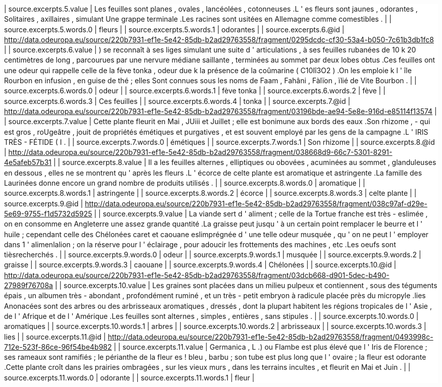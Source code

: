 | source.excerpts.5.value | Les feuilles sont planes , ovales , lancéolées , cotonneuses .L ' es fleurs sont jaunes , odorantes , Solitaires , axillaires , simulant Une grappe terminale .Les racines sont usitées en Allemagne comme comestibles . |
| source.excerpts.5.words.0 | fleurs |
| source.excerpts.5.words.1 | odorantes |
| source.excerpts.6.@id | http://data.odeuropa.eu/source/220b7931-ef1e-5e42-85db-b2ad29763558/fragment/0295dcdc-cf30-53a4-b050-7c61b3db1fc8 |
| source.excerpts.6.value | ) se reconnaît à ses liges simulant une suite d ' articulations , à ses feuilles rubanées de 10 k 20 centimètres de long , parcourues par une nervure médiane saillante , terminées au sommet par deux lobes obtus .Ces feuilles ont une odeur qui rappelle celle de la fève tonka , odeur due k la présence de la coûmarine ( C10Iî3O2 ) .On les emploie k l ' île Rourbon en infusion , en guise de thé ; elles Sont connues sous les noms de Faam , Fahâni , Fàlïon , ïlié de Vite Bourbon . |
| source.excerpts.6.words.0 | odeur |
| source.excerpts.6.words.1 | fève tonka |
| source.excerpts.6.words.2 | fève |
| source.excerpts.6.words.3 | Ces feuilles |
| source.excerpts.6.words.4 | tonka |
| source.excerpts.7.@id | http://data.odeuropa.eu/source/220b7931-ef1e-5e42-85db-b2ad29763558/fragment/03196bde-ae94-5e8e-916d-e85114f13574 |
| source.excerpts.7.value | Cette plante fleurit en Mai , JUiii et Juillet ; elle est bonimune aux bords des eaux .Son rhizome , - qui est gros , roUgeâtre , jouit de propriétés émétiques et purgatives , et est souvent employé par les gens de la campagne .L ' IRIS TRÈS - FÉTIDE ( I . |
| source.excerpts.7.words.0 | émétiques |
| source.excerpts.7.words.1 | Son rhizome |
| source.excerpts.8.@id | http://data.odeuropa.eu/source/220b7931-ef1e-5e42-85db-b2ad29763558/fragment/038668d9-66c7-5301-8291-4e5afeb57b31 |
| source.excerpts.8.value | Il a les feuilles alternes , elliptiques ou obovées , acuminées au sommet , glanduleuses en dessous , elles ne se montrent qu ' après les fleurs .L ' écorce de celte plante est aromatique et astringente .La famille des Laurinées donne encore un grand nombre de produits utilisés . |
| source.excerpts.8.words.0 | aromatique |
| source.excerpts.8.words.1 | astringente |
| source.excerpts.8.words.2 | écorce |
| source.excerpts.8.words.3 | celte plante |
| source.excerpts.9.@id | http://data.odeuropa.eu/source/220b7931-ef1e-5e42-85db-b2ad29763558/fragment/038c97af-d29e-5e69-9755-f1d5732d5925 |
| source.excerpts.9.value | La viande sert d ' aliment ; celle de la Tortue franche est très - eslimée , on en consomme en Angleterre une assez grande quantité .La graisse peut jusqu ' à un certain point remplacer le beurre et l ' huile ; cependant celle des Chélonées caret et caouane eslimprégnée d ' une telle odeur musquée , qu ' on ne peut l ' employer dans 1 ' alimenlalion ; on la réserve pour l ' éclairage , pour adoucir les frottements des machines , etc .Les oeufs sont tièsrecherchés . |
| source.excerpts.9.words.0 | odeur |
| source.excerpts.9.words.1 | musquée |
| source.excerpts.9.words.2 | graisse |
| source.excerpts.9.words.3 | caouane |
| source.excerpts.9.words.4 | Chélonées |
| source.excerpts.10.@id | http://data.odeuropa.eu/source/220b7931-ef1e-5e42-85db-b2ad29763558/fragment/03dcb668-d901-5dec-b490-27989f76708a |
| source.excerpts.10.value | Les graines sont placées dans un milieu pulpeux et contiennent , sous des téguments épais , un albumen très - abondant , profondément ruminé , et un très - petit embryon à radicule placée près du micropyle .lies Anonacées sont des arbres ou des arbrisseaux aromatiques , dressés , dont la plupart habitent les régions tropicales de l ' Asie , de l ' Afrique et de l ' Amérique .Les feuilles sont alternes , simples , entières , sans stipules . |
| source.excerpts.10.words.0 | aromatiques |
| source.excerpts.10.words.1 | arbres |
| source.excerpts.10.words.2 | arbrisseaux |
| source.excerpts.10.words.3 | lies |
| source.excerpts.11.@id | http://data.odeuropa.eu/source/220b7931-ef1e-5e42-85db-b2ad29763558/fragment/0493998c-712e-523f-86ce-96f54be4b982 |
| source.excerpts.11.value | Germanica , L .) ou Flambe est plus élevé que l ' Iris de Florence ; ses rameaux sont ramifiés ; le périanthe de la fleur es ! bleu , barbu ; son tube est plus long que l ' ovaire ; la fleur est odorante .Cette plante croît dans les prairies ombragées , sur les vieux murs , dans les terrains incultes , et fleurit en Mai et Juin . |
| source.excerpts.11.words.0 | odorante |
| source.excerpts.11.words.1 | fleur |
